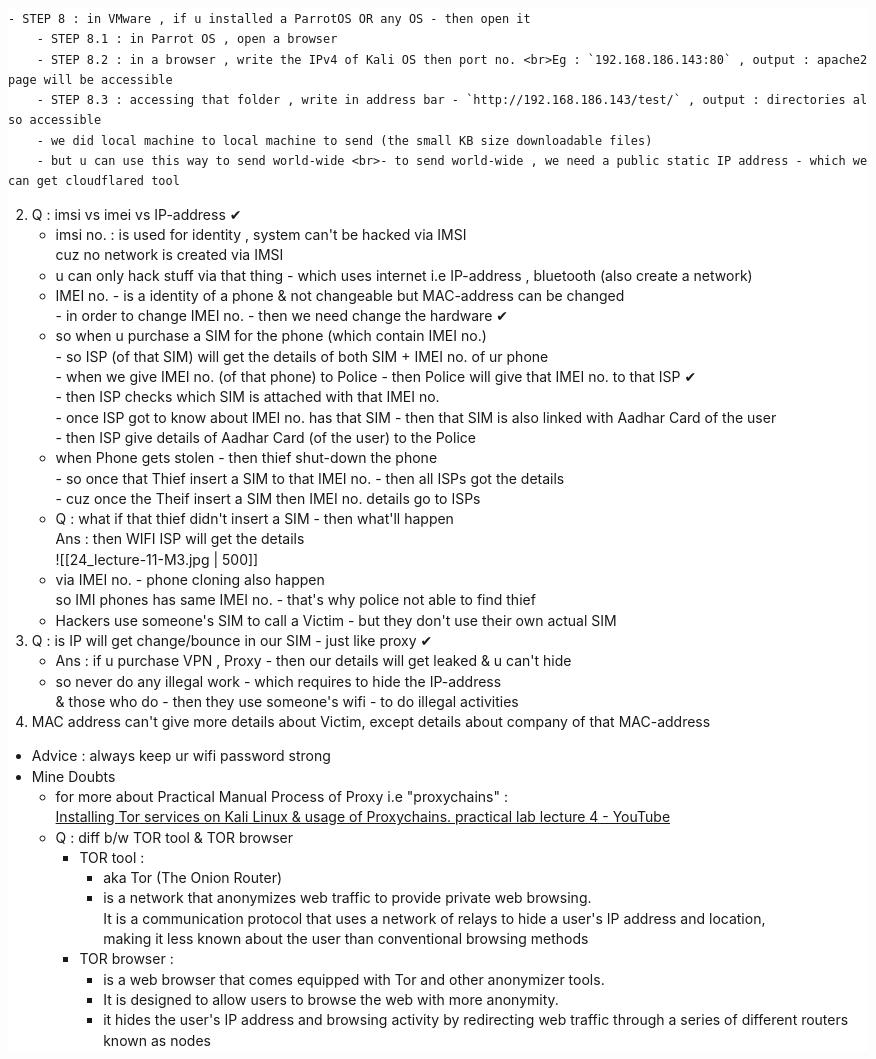 	- STEP 8 : in VMware , if u installed a ParrotOS OR any OS - then open it
		- STEP 8.1 : in Parrot OS , open a browser
		- STEP 8.2 : in a browser , write the IPv4 of Kali OS then port no. <br>Eg : `192.168.186.143:80` , output : apache2 page will be accessible
		- STEP 8.3 : accessing that folder , write in address bar - `http://192.168.186.143/test/` , output : directories also accessible
		- we did local machine to local machine to send (the small KB size downloadable files) 
		- but u can use this way to send world-wide <br>- to send world-wide , we need a public static IP address - which we can get cloudflared tool
2. Q : imsi vs imei vs IP-address ✔
	- imsi no. : is used for identity , system can't be hacked via IMSI <br>cuz no network is created via IMSI
	- u can only hack stuff via that thing - which uses internet i.e IP-address , bluetooth (also create a network)
	- IMEI no. - is a identity of a phone & not changeable but MAC-address can be changed <br>- in order to change IMEI no. - then we need change the hardware ✔
	- so when u purchase a SIM for the phone (which contain IMEI no.) <br>- so ISP (of that SIM) will get the details of both SIM + IMEI no. of ur phone <br>- when we give IMEI no. (of that phone) to Police - then Police will give that IMEI no. to that ISP ✔ <br>- then ISP checks which SIM is attached with that IMEI no. <br>- once ISP got to know about IMEI no. has that SIM - then that SIM is also linked with Aadhar Card of the user <br>- then ISP give details of Aadhar Card (of the user) to the Police
	- when Phone gets stolen - then thief shut-down the phone <br>- so once that Thief insert a SIM to that IMEI no. - then all ISPs got the details <br>- cuz once the Theif insert a SIM then IMEI no. details go to ISPs
	- Q : what if that thief didn't insert a SIM - then what'll happen <br>Ans : then WIFI ISP will get the details <br>![[24_lecture-11-M3.jpg | 500]]
	- via IMEI no. - phone cloning also happen <br> so IMI phones has same IMEI no. - that's why police not able to find thief
	- Hackers use someone's SIM to call a Victim - but they don't use their own actual SIM
3. Q : is IP will get change/bounce in our SIM - just like proxy ✔
	- Ans : if u purchase VPN , Proxy - then our details will get leaked & u can't hide
	- so never do any illegal work - which requires to hide the IP-address <br>& those who do - then they use someone's wifi - to do illegal activities
4. MAC address can't give more details about Victim, except details about company of that MAC-address
- Advice : always keep ur wifi password strong
- Mine Doubts
	- for more about Practical Manual Process of Proxy i.e "proxychains" : <br>[Installing Tor services on Kali Linux & usage of Proxychains. practical lab lecture 4 - YouTube](https://www.youtube.com/watch?v=6vg5JlQhHgo&ab_channel=NetworkingRoot)
	- Q : diff b/w TOR tool & TOR browser
		- TOR tool : 
			- aka Tor (The Onion Router)
			- is a network that anonymizes web traffic to provide private web browsing. <br>It is a communication protocol that uses a network of relays to hide a user's IP address and location, <br>making it less known about the user than conventional browsing methods
		- TOR browser : 
			- is a web browser that comes equipped with Tor and other anonymizer tools. 
			- It is designed to allow users to browse the web with more anonymity. 
			- it hides the user's IP address and browsing activity by redirecting web traffic through a series of different routers known as nodes

